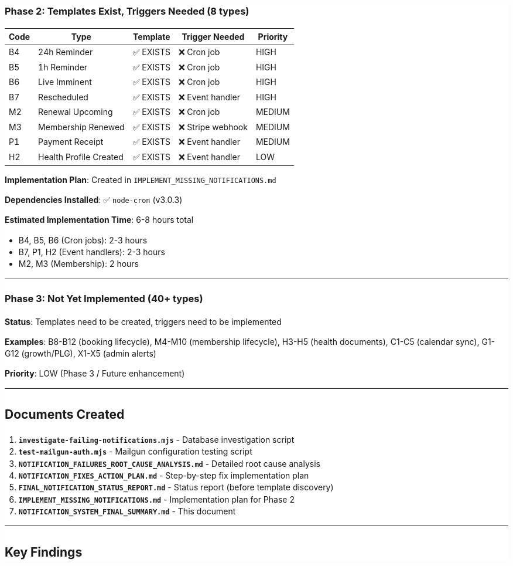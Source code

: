 
### Phase 2: Templates Exist, Triggers Needed (8 types)

| Code | Type | Template | Trigger Needed | Priority |
|------|------|----------|---------------|----------|
| B4 | 24h Reminder | ✅ EXISTS | ❌ Cron job | HIGH |
| B5 | 1h Reminder | ✅ EXISTS | ❌ Cron job | HIGH |
| B6 | Live Imminent | ✅ EXISTS | ❌ Cron job | HIGH |
| B7 | Rescheduled | ✅ EXISTS | ❌ Event handler | HIGH |
| M2 | Renewal Upcoming | ✅ EXISTS | ❌ Cron job | MEDIUM |
| M3 | Membership Renewed | ✅ EXISTS | ❌ Stripe webhook | MEDIUM |
| P1 | Payment Receipt | ✅ EXISTS | ❌ Event handler | MEDIUM |
| H2 | Health Profile Created | ✅ EXISTS | ❌ Event handler | LOW |

**Implementation Plan**: Created in `IMPLEMENT_MISSING_NOTIFICATIONS.md`

**Dependencies Installed**: ✅ `node-cron` (v3.0.3)

**Estimated Implementation Time**: 6-8 hours total
- B4, B5, B6 (Cron jobs): 2-3 hours
- B7, P1, H2 (Event handlers): 2-3 hours
- M2, M3 (Membership): 2 hours

---

### Phase 3: Not Yet Implemented (40+ types)

**Status**: Templates need to be created, triggers need to be implemented

**Examples**: B8-B12 (booking lifecycle), M4-M10 (membership lifecycle), H3-H5 (health documents), C1-C5 (calendar sync), G1-G12 (growth/PLG), X1-X5 (admin alerts)

**Priority**: LOW (Phase 3 / Future enhancement)

---

## Documents Created

1. **`investigate-failing-notifications.mjs`** - Database investigation script
2. **`test-mailgun-auth.mjs`** - Mailgun configuration testing script
3. **`NOTIFICATION_FAILURES_ROOT_CAUSE_ANALYSIS.md`** - Detailed root cause analysis
4. **`NOTIFICATION_FIXES_ACTION_PLAN.md`** - Step-by-step fix implementation plan
5. **`FINAL_NOTIFICATION_STATUS_REPORT.md`** - Status report (before template discovery)
6. **`IMPLEMENT_MISSING_NOTIFICATIONS.md`** - Implementation plan for Phase 2
7. **`NOTIFICATION_SYSTEM_FINAL_SUMMARY.md`** - This document

---

## Key Findings
